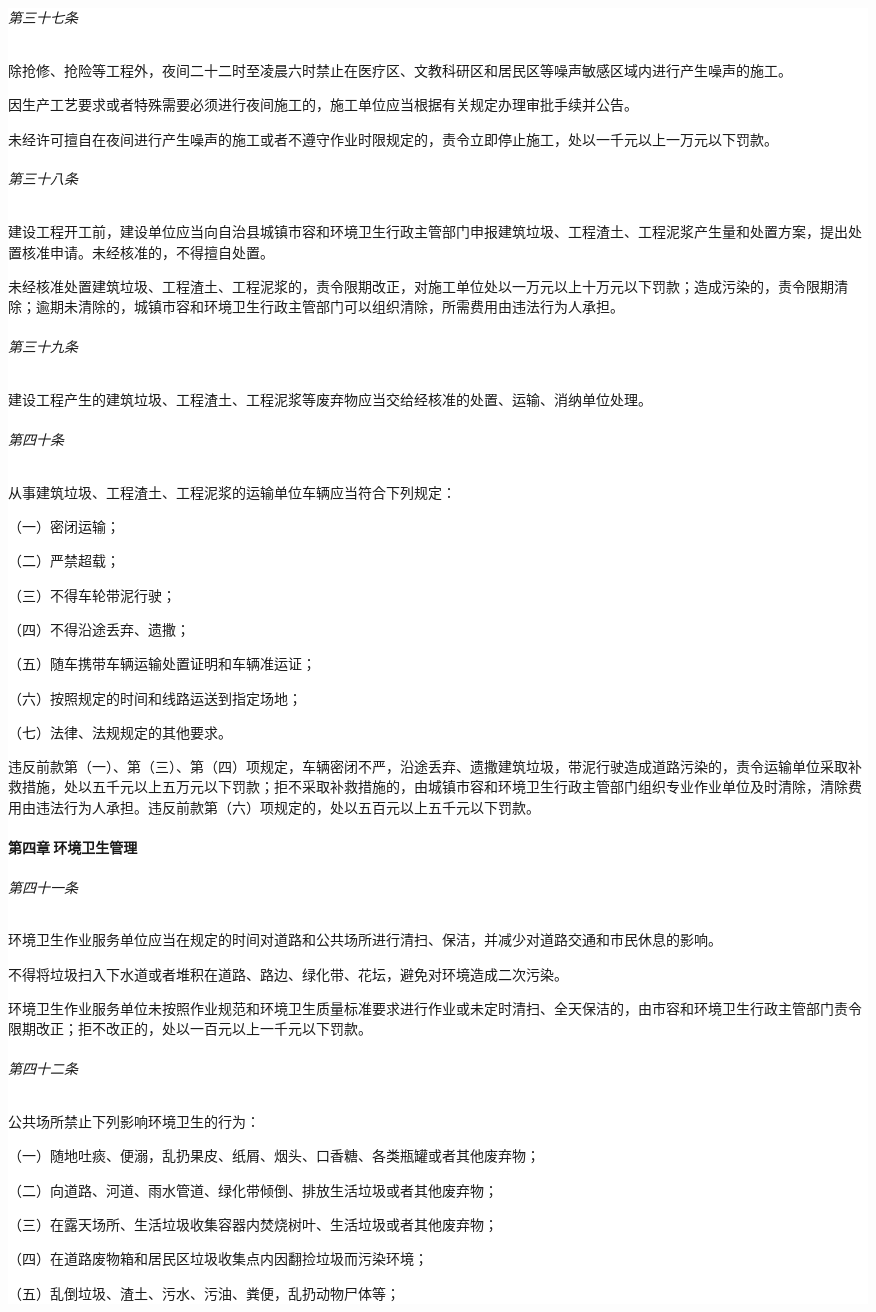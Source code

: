 ###### 第三十七条

除抢修、抢险等工程外，夜间二十二时至凌晨六时禁止在医疗区、文教科研区和居民区等噪声敏感区域内进行产生噪声的施工。

因生产工艺要求或者特殊需要必须进行夜间施工的，施工单位应当根据有关规定办理审批手续并公告。

未经许可擅自在夜间进行产生噪声的施工或者不遵守作业时限规定的，责令立即停止施工，处以一千元以上一万元以下罚款。

###### 第三十八条

建设工程开工前，建设单位应当向自治县城镇市容和环境卫生行政主管部门申报建筑垃圾、工程渣土、工程泥浆产生量和处置方案，提出处置核准申请。未经核准的，不得擅自处置。

未经核准处置建筑垃圾、工程渣土、工程泥浆的，责令限期改正，对施工单位处以一万元以上十万元以下罚款；造成污染的，责令限期清除；逾期未清除的，城镇市容和环境卫生行政主管部门可以组织清除，所需费用由违法行为人承担。

###### 第三十九条

建设工程产生的建筑垃圾、工程渣土、工程泥浆等废弃物应当交给经核准的处置、运输、消纳单位处理。

###### 第四十条

从事建筑垃圾、工程渣土、工程泥浆的运输单位车辆应当符合下列规定：

（一）密闭运输；

（二）严禁超载；

（三）不得车轮带泥行驶；

（四）不得沿途丢弃、遗撒；

（五）随车携带车辆运输处置证明和车辆准运证；

（六）按照规定的时间和线路运送到指定场地；

（七）法律、法规规定的其他要求。

违反前款第（一）、第（三）、第（四）项规定，车辆密闭不严，沿途丢弃、遗撒建筑垃圾，带泥行驶造成道路污染的，责令运输单位采取补救措施，处以五千元以上五万元以下罚款；拒不采取补救措施的，由城镇市容和环境卫生行政主管部门组织专业作业单位及时清除，清除费用由违法行为人承担。违反前款第（六）项规定的，处以五百元以上五千元以下罚款。

#### 第四章 环境卫生管理

###### 第四十一条

环境卫生作业服务单位应当在规定的时间对道路和公共场所进行清扫、保洁，并减少对道路交通和市民休息的影响。

不得将垃圾扫入下水道或者堆积在道路、路边、绿化带、花坛，避免对环境造成二次污染。

环境卫生作业服务单位未按照作业规范和环境卫生质量标准要求进行作业或未定时清扫、全天保洁的，由市容和环境卫生行政主管部门责令限期改正；拒不改正的，处以一百元以上一千元以下罚款。

###### 第四十二条

公共场所禁止下列影响环境卫生的行为：

（一）随地吐痰、便溺，乱扔果皮、纸屑、烟头、口香糖、各类瓶罐或者其他废弃物；

（二）向道路、河道、雨水管道、绿化带倾倒、排放生活垃圾或者其他废弃物；

（三）在露天场所、生活垃圾收集容器内焚烧树叶、生活垃圾或者其他废弃物；

（四）在道路废物箱和居民区垃圾收集点内因翻捡垃圾而污染环境；

（五）乱倒垃圾、渣土、污水、污油、粪便，乱扔动物尸体等；
